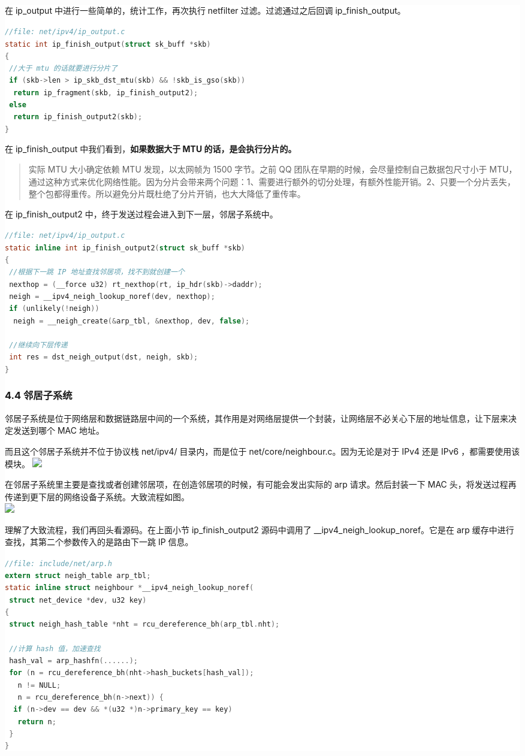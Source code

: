 在 ip\_output 中进行一些简单的，统计工作，再次执行 netfilter 过滤。过滤通过之后回调 ip\_finish\_output。

```c
//file: net/ipv4/ip_output.c
static int ip_finish_output(struct sk_buff *skb)
{
 //大于 mtu 的话就要进行分片了
 if (skb->len > ip_skb_dst_mtu(skb) && !skb_is_gso(skb))
  return ip_fragment(skb, ip_finish_output2);
 else
  return ip_finish_output2(skb);
}
```

在 ip\_finish\_output 中我们看到，**如果数据大于 MTU 的话，是会执行分片的。**

> 实际 MTU 大小确定依赖 MTU 发现，以太网帧为 1500 字节。之前 QQ 团队在早期的时候，会尽量控制自己数据包尺寸小于 MTU，通过这种方式来优化网络性能。因为分片会带来两个问题：1、需要进行额外的切分处理，有额外性能开销。2、只要一个分片丢失，整个包都得重传。所以避免分片既杜绝了分片开销，也大大降低了重传率。

在 ip\_finish\_output2 中，终于发送过程会进入到下一层，邻居子系统中。

```c
//file: net/ipv4/ip_output.c
static inline int ip_finish_output2(struct sk_buff *skb)
{
 //根据下一跳 IP 地址查找邻居项，找不到就创建一个
 nexthop = (__force u32) rt_nexthop(rt, ip_hdr(skb)->daddr);  
 neigh = __ipv4_neigh_lookup_noref(dev, nexthop);
 if (unlikely(!neigh))
  neigh = __neigh_create(&arp_tbl, &nexthop, dev, false);

 //继续向下层传递
 int res = dst_neigh_output(dst, neigh, skb);
}
```

### 4.4 邻居子系统

邻居子系统是位于网络层和数据链路层中间的一个系统，其作用是对网络层提供一个封装，让网络层不必关心下层的地址信息，让下层来决定发送到哪个 MAC 地址。

而且这个邻居子系统并不位于协议栈 net/ipv4/ 目录内，而是位于 net/core/neighbour.c。因为无论是对于 IPv4 还是 IPv6 ，都需要使用该模块。
![](https://mmbiz.qpic.cn/mmbiz_png/BBjAFF4hcwqUG6AE07rYfdAq7rDK2kZNJZBziacZ2g4pYHa8A4TFHnfumx1Tmz21BrRnVMmhAWmCP9wr9JYUtog/640?wx_fmt=png&wxfrom=5&wx_lazy=1&wx_co=1)

在邻居子系统里主要是查找或者创建邻居项，在创造邻居项的时候，有可能会发出实际的 arp 请求。然后封装一下 MAC 头，将发送过程再传递到更下层的网络设备子系统。大致流程如图。  
![](https://mmbiz.qpic.cn/mmbiz_png/BBjAFF4hcwqUG6AE07rYfdAq7rDK2kZNL6qiaV60wqwUvibIQpj5vic8vNREQq1jTEwhOdn5zzN5YedSmiccaUFXNQ/640?wx_fmt=png&wxfrom=5&wx_lazy=1&wx_co=1)

理解了大致流程，我们再回头看源码。在上面小节 ip\_finish\_output2 源码中调用了 \_\_ipv4\_neigh\_lookup\_noref。它是在 arp 缓存中进行查找，其第二个参数传入的是路由下一跳 IP 信息。  

```c
//file: include/net/arp.h
extern struct neigh_table arp_tbl;
static inline struct neighbour *__ipv4_neigh_lookup_noref(
 struct net_device *dev, u32 key)
{
 struct neigh_hash_table *nht = rcu_dereference_bh(arp_tbl.nht);

 //计算 hash 值，加速查找
 hash_val = arp_hashfn(......);
 for (n = rcu_dereference_bh(nht->hash_buckets[hash_val]);
   n != NULL;
   n = rcu_dereference_bh(n->next)) {
  if (n->dev == dev && *(u32 *)n->primary_key == key)
   return n;
 }
}
```
